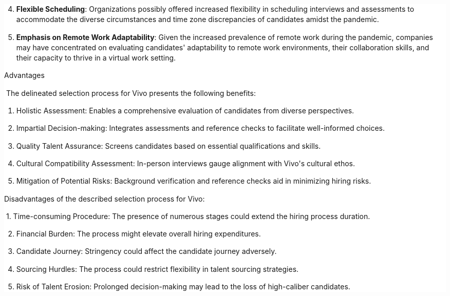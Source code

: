 4. **Flexible Scheduling**: Organizations possibly offered increased flexibility in scheduling interviews and assessments to accommodate the diverse circumstances and time zone discrepancies of candidates amidst the pandemic.

5. **Emphasis on Remote Work Adaptability**: Given the increased prevalence of remote work during the pandemic, companies may have concentrated on evaluating candidates' adaptability to remote work environments, their collaboration skills, and their capacity to thrive in a virtual work setting. 

Advantages

 The delineated selection process for Vivo presents the following benefits:

1. Holistic Assessment: Enables a comprehensive evaluation of candidates from diverse perspectives.

2. Impartial Decision-making: Integrates assessments and reference checks to facilitate well-informed choices.

3. Quality Talent Assurance: Screens candidates based on essential qualifications and skills.

4. Cultural Compatibility Assessment: In-person interviews gauge alignment with Vivo's cultural ethos.

5. Mitigation of Potential Risks: Background verification and reference checks aid in minimizing hiring risks. 

Disadvantages of the described selection process for Vivo:

 1. Time-consuming Procedure: The presence of numerous stages could extend the hiring process duration.

2. Financial Burden: The process might elevate overall hiring expenditures.

3. Candidate Journey: Stringency could affect the candidate journey adversely.

4. Sourcing Hurdles: The process could restrict flexibility in talent sourcing strategies.

5. Risk of Talent Erosion: Prolonged decision-making may lead to the loss of high-caliber candidates.